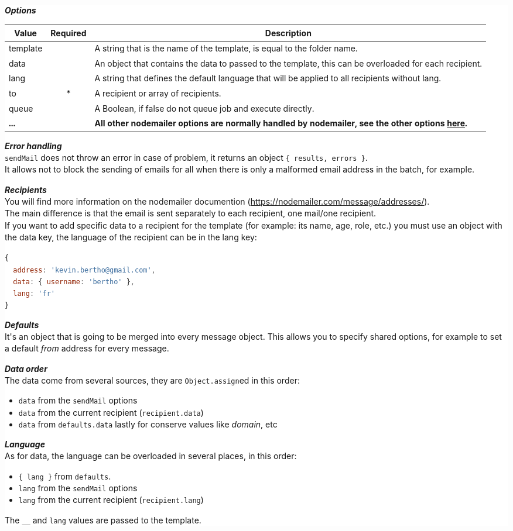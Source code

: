 ***Options***

| Value | Required | Description |
|---|:---:|---|
| template |  | A string that is the name of the template, is equal to the folder name. |
| data |  | An object that contains the data to passed to the template, this can be overloaded for each recipient. |
| lang |  | A string that defines the default language that will be applied to all recipients without lang. |
| to | * | A recipient or array of recipients. |
| queue |  | A Boolean, if false do not queue job and execute directly. |
| **...** |  | **All other nodemailer options are normally handled by nodemailer, see the other options [here](https://nodemailer.com/message/).** |



***Error handling***  
`sendMail` does not throw an error in case of problem, it returns an object `{ results, errors }`.  
It allows not to block the sending of emails for all when there is only a malformed email address in the batch, for example.

***Recipients***  
You will find more information on the nodemailer documention (https://nodemailer.com/message/addresses/).  
The main difference is that the email is sent separately to each recipient, one mail/one recipient.  
If you want to add specific data to a recipient for the template (for example: its name, age, role, etc.) you must use an object with the data key, the language of the recipient can be in the lang key:
```js
{
  address: 'kevin.bertho@gmail.com',
  data: { username: 'bertho' },
  lang: 'fr'
}
```

***Defaults***  
It's an object that is going to be merged into every message object. This allows you to specify shared options, for example to set a default _from_ address for every message.

***Data order***  
The data come from several sources, they are `Object.assign`ed in this order:

 - `data` from the `sendMail` options
 - `data` from the current recipient (`recipient.data`)
 - `data` from `defaults.data` lastly for conserve values like *domain*, etc

***Language***  
As for data, the language can be overloaded in several places, in this order:

 - `{ lang }` from `defaults`.
 - `lang` from the `sendMail` options
 - `lang` from the current recipient (`recipient.lang`)

The `__` and `lang` values are passed to the template.

